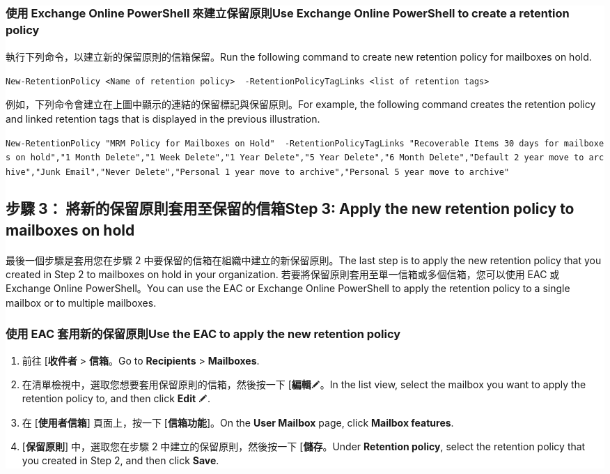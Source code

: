 ### <a name="use-exchange-online-powershell-to-create-a-retention-policy"></a><span data-ttu-id="f3c2a-182">使用 Exchange Online PowerShell 來建立保留原則</span><span class="sxs-lookup"><span data-stu-id="f3c2a-182">Use Exchange Online PowerShell to create a retention policy</span></span>
  
<span data-ttu-id="f3c2a-183">執行下列命令，以建立新的保留原則的信箱保留。</span><span class="sxs-lookup"><span data-stu-id="f3c2a-183">Run the following command to create new retention policy for mailboxes on hold.</span></span> 
  
```
New-RetentionPolicy <Name of retention policy>  -RetentionPolicyTagLinks <list of retention tags>

```

<span data-ttu-id="f3c2a-184">例如，下列命令會建立在上圖中顯示的連結的保留標記與保留原則。</span><span class="sxs-lookup"><span data-stu-id="f3c2a-184">For example, the following command creates the retention policy and linked retention tags that is displayed in the previous illustration.</span></span>
  
```
New-RetentionPolicy "MRM Policy for Mailboxes on Hold"  -RetentionPolicyTagLinks "Recoverable Items 30 days for mailboxes on hold","1 Month Delete","1 Week Delete","1 Year Delete","5 Year Delete","6 Month Delete","Default 2 year move to archive","Junk Email","Never Delete","Personal 1 year move to archive","Personal 5 year move to archive"
```
  
## <a name="step-3-apply-the-new-retention-policy-to-mailboxes-on-hold"></a><span data-ttu-id="f3c2a-185">步驟 3： 將新的保留原則套用至保留的信箱</span><span class="sxs-lookup"><span data-stu-id="f3c2a-185">Step 3: Apply the new retention policy to mailboxes on hold</span></span>

<span data-ttu-id="f3c2a-186">最後一個步驟是套用您在步驟 2 中要保留的信箱在組織中建立的新保留原則。</span><span class="sxs-lookup"><span data-stu-id="f3c2a-186">The last step is to apply the new retention policy that you created in Step 2 to mailboxes on hold in your organization.</span></span> <span data-ttu-id="f3c2a-187">若要將保留原則套用至單一信箱或多個信箱，您可以使用 EAC 或 Exchange Online PowerShell。</span><span class="sxs-lookup"><span data-stu-id="f3c2a-187">You can use the EAC or Exchange Online PowerShell to apply the retention policy to a single mailbox or to multiple mailboxes.</span></span> 
  
### <a name="use-the-eac-to-apply-the-new-retention-policy"></a><span data-ttu-id="f3c2a-188">使用 EAC 套用新的保留原則</span><span class="sxs-lookup"><span data-stu-id="f3c2a-188">Use the EAC to apply the new retention policy</span></span>
  
1. <span data-ttu-id="f3c2a-189">前往 [**收件者** \> **信箱**。</span><span class="sxs-lookup"><span data-stu-id="f3c2a-189">Go to **Recipients** \> **Mailboxes**.</span></span>
    
2. <span data-ttu-id="f3c2a-190">在清單檢視中，選取您想要套用保留原則的信箱，然後按一下 [**編輯**![編輯圖示](media/ebd260e4-3556-4fb0-b0bb-cc489773042c.gif)。</span><span class="sxs-lookup"><span data-stu-id="f3c2a-190">In the list view, select the mailbox you want to apply the retention policy to, and then click **Edit** ![Edit icon](media/ebd260e4-3556-4fb0-b0bb-cc489773042c.gif).</span></span>
    
3. <span data-ttu-id="f3c2a-191">在 [**使用者信箱**] 頁面上，按一下 [**信箱功能**]。</span><span class="sxs-lookup"><span data-stu-id="f3c2a-191">On the **User Mailbox** page, click **Mailbox features**.</span></span>
    
4. <span data-ttu-id="f3c2a-192">[**保留原則**] 中，選取您在步驟 2 中建立的保留原則，然後按一下 [**儲存**。</span><span class="sxs-lookup"><span data-stu-id="f3c2a-192">Under **Retention policy**, select the retention policy that you created in Step 2, and then click **Save**.</span></span>
    